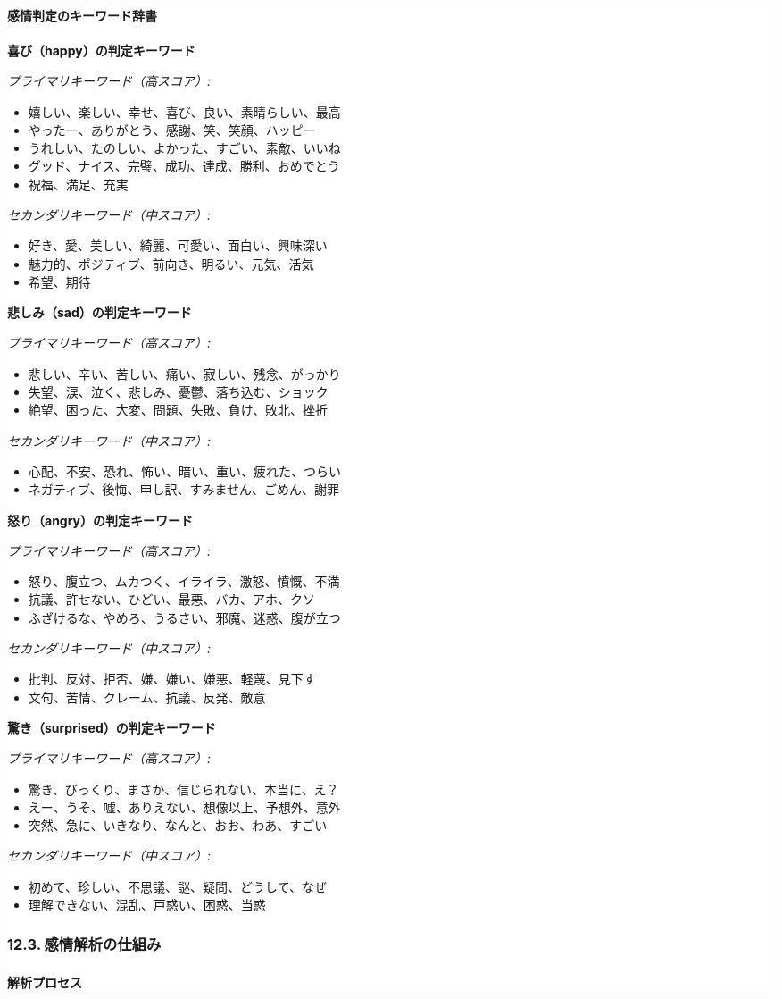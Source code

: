#### 感情判定のキーワード辞書

**喜び（happy）の判定キーワード**

_プライマリキーワード（高スコア）:_

- 嬉しい、楽しい、幸せ、喜び、良い、素晴らしい、最高
- やったー、ありがとう、感謝、笑、笑顔、ハッピー
- うれしい、たのしい、よかった、すごい、素敵、いいね
- グッド、ナイス、完璧、成功、達成、勝利、おめでとう
- 祝福、満足、充実

_セカンダリキーワード（中スコア）:_

- 好き、愛、美しい、綺麗、可愛い、面白い、興味深い
- 魅力的、ポジティブ、前向き、明るい、元気、活気
- 希望、期待

**悲しみ（sad）の判定キーワード**

_プライマリキーワード（高スコア）:_

- 悲しい、辛い、苦しい、痛い、寂しい、残念、がっかり
- 失望、涙、泣く、悲しみ、憂鬱、落ち込む、ショック
- 絶望、困った、大変、問題、失敗、負け、敗北、挫折

_セカンダリキーワード（中スコア）:_

- 心配、不安、恐れ、怖い、暗い、重い、疲れた、つらい
- ネガティブ、後悔、申し訳、すみません、ごめん、謝罪

**怒り（angry）の判定キーワード**

_プライマリキーワード（高スコア）:_

- 怒り、腹立つ、ムカつく、イライラ、激怒、憤慨、不満
- 抗議、許せない、ひどい、最悪、バカ、アホ、クソ
- ふざけるな、やめろ、うるさい、邪魔、迷惑、腹が立つ

_セカンダリキーワード（中スコア）:_

- 批判、反対、拒否、嫌、嫌い、嫌悪、軽蔑、見下す
- 文句、苦情、クレーム、抗議、反発、敵意

**驚き（surprised）の判定キーワード**

_プライマリキーワード（高スコア）:_

- 驚き、びっくり、まさか、信じられない、本当に、え？
- えー、うそ、嘘、ありえない、想像以上、予想外、意外
- 突然、急に、いきなり、なんと、おお、わあ、すごい

_セカンダリキーワード（中スコア）:_

- 初めて、珍しい、不思議、謎、疑問、どうして、なぜ
- 理解できない、混乱、戸惑い、困惑、当惑

### 12.3. 感情解析の仕組み

#### 解析プロセス
